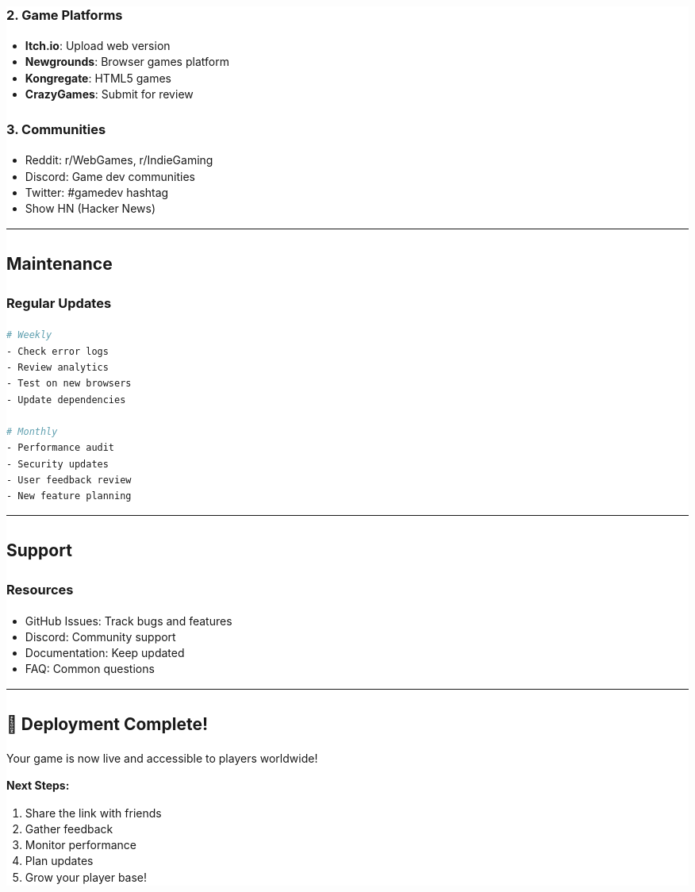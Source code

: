 ### 2. Game Platforms
- **Itch.io**: Upload web version
- **Newgrounds**: Browser games platform
- **Kongregate**: HTML5 games
- **CrazyGames**: Submit for review

### 3. Communities
- Reddit: r/WebGames, r/IndieGaming
- Discord: Game dev communities
- Twitter: #gamedev hashtag
- Show HN (Hacker News)

---

## Maintenance

### Regular Updates
```bash
# Weekly
- Check error logs
- Review analytics
- Test on new browsers
- Update dependencies

# Monthly
- Performance audit
- Security updates
- User feedback review
- New feature planning
```

---

## Support

### Resources
- GitHub Issues: Track bugs and features
- Discord: Community support
- Documentation: Keep updated
- FAQ: Common questions

---

## 🎉 Deployment Complete!

Your game is now live and accessible to players worldwide!

**Next Steps:**
1. Share the link with friends
2. Gather feedback
3. Monitor performance
4. Plan updates
5. Grow your player base!
